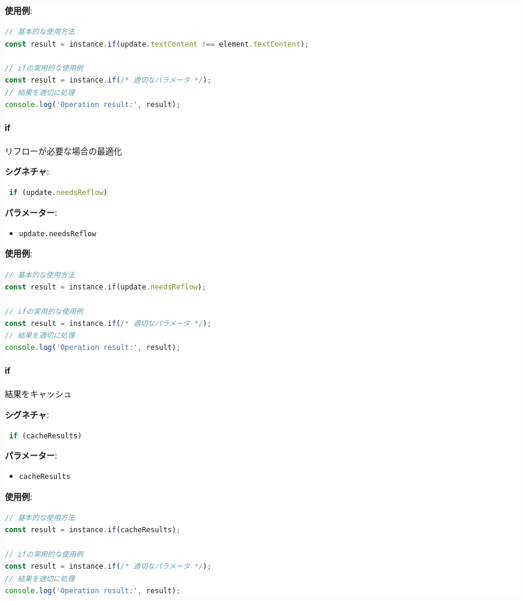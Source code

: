 **使用例**:
```javascript
// 基本的な使用方法
const result = instance.if(update.textContent !== element.textContent);

// ifの実用的な使用例
const result = instance.if(/* 適切なパラメータ */);
// 結果を適切に処理
console.log('Operation result:', result);
```

#### if

リフローが必要な場合の最適化

**シグネチャ**:
```javascript
 if (update.needsReflow)
```

**パラメーター**:
- `update.needsReflow`

**使用例**:
```javascript
// 基本的な使用方法
const result = instance.if(update.needsReflow);

// ifの実用的な使用例
const result = instance.if(/* 適切なパラメータ */);
// 結果を適切に処理
console.log('Operation result:', result);
```

#### if

結果をキャッシュ

**シグネチャ**:
```javascript
 if (cacheResults)
```

**パラメーター**:
- `cacheResults`

**使用例**:
```javascript
// 基本的な使用方法
const result = instance.if(cacheResults);

// ifの実用的な使用例
const result = instance.if(/* 適切なパラメータ */);
// 結果を適切に処理
console.log('Operation result:', result);
```
